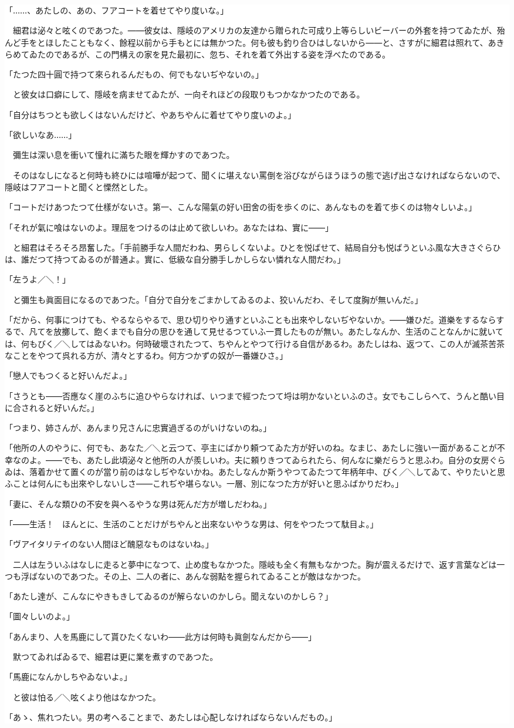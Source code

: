 「……、あたしの、あの、フアコートを着せてやり度いな。」

　細君は泌々と呟くのであつた。――彼女は、隱岐のアメリカの友達から贈られた可成り上等らしいビーバーの外套を持つてゐたが、殆んど手をとほしたこともなく、餘程以前から手もとには無かつた。何も彼も釣り合ひはしないから――と、さすがに細君は照れて、あきらめてゐたのであるが、この門構えの家を見た最初に、忽ち、それを着て外出する姿を浮べたのである。

「たつた四十圓で持つて來られるんだもの、何でもないぢやないの。」

　と彼女は口癖にして、隱岐を病ませてゐたが、一向それほどの段取りもつかなかつたのである。

「自分はちつとも欲しくはないんだけど、やあちやんに着せてやり度いのよ。」

「欲しいなあ……」

　彌生は深い息を衝いて憧れに滿ちた眼を輝かすのであつた。

　そのはなしになると何時も終ひには喧嘩が起つて、聞くに堪えない罵倒を浴びながらほうほうの態で逃げ出さなければならないので、隱岐はフアコートと聞くと慄然とした。

「コートだけあつたつて仕樣がないさ。第一、こんな陽氣の好い田舍の街を歩くのに、あんなものを着て歩くのは物々しいよ。」

「それが氣に喰はないのよ。理屈をつけるのは止めて欲しいわ。あなたはね、實に――」

　と細君はそろそろ昂奮した。「手前勝手な人間だわね、男らしくないよ。ひとを悦ばせて、結局自分も悦ばうといふ風な大きさぐらひは、誰だつて持つてゐるのが普通よ。實に、低級な自分勝手しかしらない憐れな人間だわ。」

「左うよ／＼！」

　と彌生も眞面目になるのであつた。「自分で自分をごまかしてゐるのよ、狡いんだわ、そして度胸が無いんだ。」

「だから、何事につけても、やるならやるで、思ひ切りやり通すといふことも出來やしないぢやないか。――嫌ひだ。道樂をするならするで、凡てを放擲して、飽くまでも自分の思ひを通して見せるつていふ一貫したものが無い。あたしなんか、生活のことなんかに就いては、何もびく／＼してはゐないわ。何時破壞されたつて、ちやんとやつて行ける自信があるわ。あたしはね、返つて、この人が滅茶苦茶なことをやつて呉れる方が、清々とするわ。何方つかずの奴が一番嫌ひさ。」

「戀人でもつくると好いんだよ。」

「さうとも――否應なく崖のふちに追ひやらなければ、いつまで經つたつて埒は明かないといふのさ。女でもこしらへて、うんと酷い目に合されると好いんだ。」

「つまり、姉さんが、あんまり兄さんに忠實過ぎるのがいけないのね。」

「他所の人のやうに、何でも、あなた／＼と云つて、亭主にばかり頼つてゐた方が好いのね。なまじ、あたしに強い一面があることが不幸なのよ。――でも、あたし此頃泌々と他所の人が羨しいわ。夫に頼りきつてゐられたら、何んなに樂だらうと思ふわ。自分の女房ぐらゐは、落着かせて置くのが當り前のはなしぢやないかね。あたしなんか斯うやつてゐたつて年柄年中、びく／＼してゐて、やりたいと思ふことは何んにも出來やしないしさ――これぢや堪らない。一層、別になつた方が好いと思ふばかりだわ。」

「妻に、そんな類ひの不安を與へるやうな男は死んだ方が増しだわね。」

「――生活！　ほんとに、生活のことだけがちやんと出來ないやうな男は、何をやつたつて駄目よ。」

「ヴアイタリテイのない人間ほど醜惡なものはないね。」

　二人は左ういふはなしに走ると夢中になつて、止め度もなかつた。隱岐も全く有無もなかつた。胸が震えるだけで、返す言葉などは一つも浮ばないのであつた。その上、二人の者に、あんな弱點を握られてゐることが敵はなかつた。

「あたし達が、こんなにやきもきしてゐるのが解らないのかしら。聞えないのかしら？」

「圖々しいのよ。」

「あんまり、人を馬鹿にして貰ひたくないわ――此方は何時も眞劍なんだから――」

　默つてゐればゐるで、細君は更に業を煮すのであつた。

「馬鹿になんかしちやゐないよ。」

　と彼は怕る／＼呟くより他はなかつた。

「あゝ、焦れつたい。男の考へることまで、あたしは心配しなければならないんだもの。」
